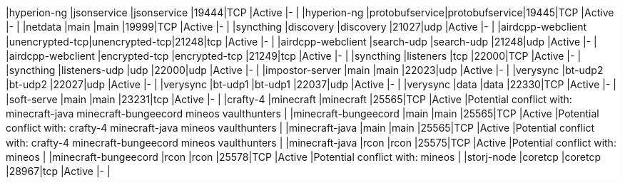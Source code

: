 |hyperion-ng               |jsonservice    |jsonservice    |19444|TCP     |Active             |-                                                                                                                                                                                                   |
|hyperion-ng               |protobufservice|protobufservice|19445|TCP     |Active             |-                                                                                                                                                                                                   |
|netdata                   |main           |main           |19999|TCP     |Active             |-                                                                                                                                                                                                   |
|syncthing                 |discovery      |discovery      |21027|udp     |Active             |-                                                                                                                                                                                                   |
|airdcpp-webclient         |unencrypted-tcp|unencrypted-tcp|21248|tcp     |Active             |-                                                                                                                                                                                                   |
|airdcpp-webclient         |search-udp     |search-udp     |21248|udp     |Active             |-                                                                                                                                                                                                   |
|airdcpp-webclient         |encrypted-tcp  |encrypted-tcp  |21249|tcp     |Active             |-                                                                                                                                                                                                   |
|syncthing                 |listeners      |tcp            |22000|TCP     |Active             |-                                                                                                                                                                                                   |
|syncthing                 |listeners-udp  |udp            |22000|udp     |Active             |-                                                                                                                                                                                                   |
|impostor-server           |main           |main           |22023|udp     |Active             |-                                                                                                                                                                                                   |
|verysync                  |bt-udp2        |bt-udp2        |22027|udp     |Active             |-                                                                                                                                                                                                   |
|verysync                  |bt-udp1        |bt-udp1        |22037|udp     |Active             |-                                                                                                                                                                                                   |
|verysync                  |data           |data           |22330|TCP     |Active             |-                                                                                                                                                                                                   |
|soft-serve                |main           |main           |23231|tcp     |Active             |-                                                                                                                                                                                                   |
|crafty-4                  |minecraft      |minecraft      |25565|TCP     |Active             |Potential conflict with: minecraft-java minecraft-bungeecord mineos vaulthunters                                                                                                                    |
|minecraft-bungeecord      |main           |main           |25565|TCP     |Active             |Potential conflict with: crafty-4 minecraft-java mineos vaulthunters                                                                                                                                |
|minecraft-java            |main           |main           |25565|TCP     |Active             |Potential conflict with: crafty-4 minecraft-bungeecord mineos vaulthunters                                                                                                                          |
|minecraft-java            |rcon           |rcon           |25575|TCP     |Active             |Potential conflict with: mineos                                                                                                                                                                     |
|minecraft-bungeecord      |rcon           |rcon           |25578|TCP     |Active             |Potential conflict with: mineos                                                                                                                                                                     |
|storj-node                |coretcp        |coretcp        |28967|tcp     |Active             |-                                                                                                                                                                                                   |